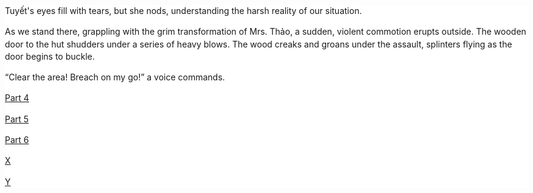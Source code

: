 Tuyết's eyes fill with tears, but she nods, understanding the harsh reality of our situation.

As we stand there, grappling with the grim transformation of Mrs. Thảo, a sudden, violent commotion erupts outside. The wooden door to the hut shudders under a series of heavy blows. The wood creaks and groans under the assault, splinters flying as the door begins to buckle.

“Clear the area! Breach on my go!” a voice commands.

[Part 4](https://www.reddit.com/r/nosleep/comments/1akftjh/i_found_out_why_my_dad_never_talked_about_his/)

[Part 5](https://www.reddit.com/r/nosleep/comments/1ameo4t/i_found_out_why_my_dad_never_talked_about_his/)

[Part 6](https://www.reddit.com/r/nosleep/comments/1axj5s5/i_found_out_why_my_dad_never_talked_about_his/)

[X](https://www.reddit.com/r/PageTurner627Horror)

[Y](https://www.youtube.com/watch?v=MGd1F6Ay8ho)